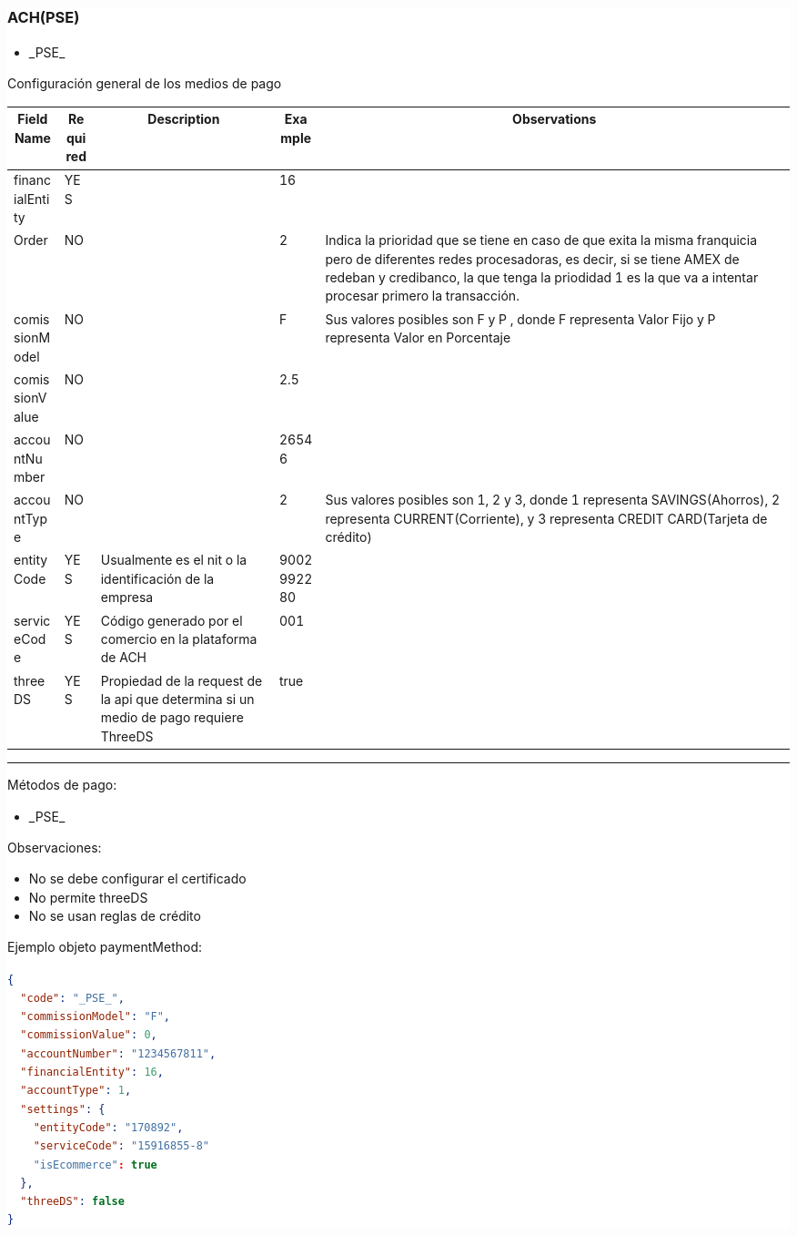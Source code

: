 

### ACH(PSE)

-  \_PSE_


Configuración general de los medios de pago

| Field Name | Required  | Description | Example | Observations |
 ----------- | --------- | ----------- | ------- | ------------ |
| financialEntity | YES |  | 16 |  || N/A| code | YES | Propiedad de la request de la api que determina el medio de pago | \_PSE_ |
| Order | NO | | 2 | Indica la prioridad que se tiene en caso de que exita la misma franquicia pero de diferentes redes procesadoras, es decir, si se tiene AMEX de redeban y credibanco, la que tenga la priodidad 1 es la que va a intentar procesar primero la transacción. |
| comissionModel | NO |  | F | Sus valores posibles son F y P , donde F representa Valor Fijo y P representa  Valor en Porcentaje |
| comissionValue | NO |  | 2.5 |  |
| accountNumber | NO | | 26546 |  |
| accountType | NO | | 2 | Sus valores posibles son 1, 2 y 3, donde  1 representa SAVINGS(Ahorros), 2 representa  CURRENT(Corriente), y 3 representa CREDIT CARD(Tarjeta de crédito) |
| entityCode | YES | Usualmente es el nit o la identificación de la empresa | 9002992280 | |
| serviceCode | YES | Código generado por el comercio en la plataforma de ACH | 001 ||
| threeDS | YES| Propiedad de la request de la api que determina si un medio de pago requiere ThreeDS| true| |

---------------------------------------------------
Métodos de pago:

-  \_PSE_

Observaciones:

- No se debe configurar el certificado
- No permite threeDS
- No se usan reglas de crédito

Ejemplo objeto paymentMethod:

```json
{
  "code": "_PSE_",
  "commissionModel": "F",
  "commissionValue": 0,
  "accountNumber": "1234567811",
  "financialEntity": 16,
  "accountType": 1,
  "settings": {
    "entityCode": "170892",
    "serviceCode": "15916855-8"
    "isEcommerce": true
  },
  "threeDS": false
}
```
